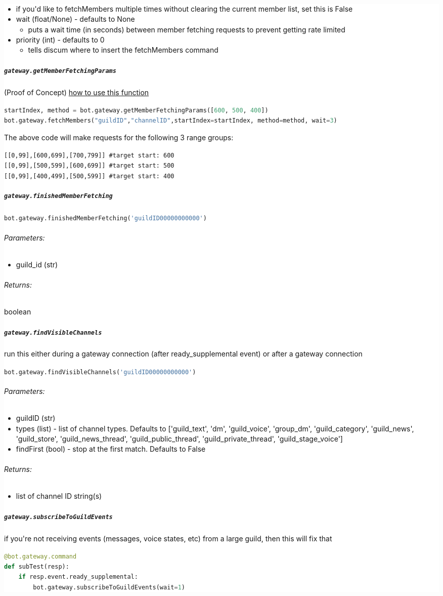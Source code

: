   - if you'd like to fetchMembers multiple times without clearing the current member list, set this is False
- wait (float/None) - defaults to None
  - puts a wait time (in seconds) between member fetching requests to prevent getting rate limited
- priority (int) - defaults to 0
  - tells discum where to insert the fetchMembers command

##### ```gateway.getMemberFetchingParams```
(Proof of Concept)
[how to use this function](fetchingGuildMembers.md#fetching-the-member-list-backwards)
```python
startIndex, method = bot.gateway.getMemberFetchingParams([600, 500, 400])
bot.gateway.fetchMembers("guildID","channelID",startIndex=startIndex, method=method, wait=3)
```
The above code will make requests for the following 3 range groups:
```
[[0,99],[600,699],[700,799]] #target start: 600
[[0,99],[500,599],[600,699]] #target start: 500
[[0,99],[400,499],[500,599]] #target start: 400
```
##### ```gateway.finishedMemberFetching```
```python
bot.gateway.finishedMemberFetching('guildID00000000000')
```
###### Parameters:
- guild_id (str)

###### Returns:
boolean

##### ```gateway.findVisibleChannels```
run this either during a gateway connection (after ready_supplemental event) or after a gateway connection
```python
bot.gateway.findVisibleChannels('guildID00000000000')
```

###### Parameters:
- guildID (str)
- types (list) - list of channel types. Defaults to ['guild_text', 'dm', 'guild_voice', 'group_dm', 'guild_category', 'guild_news', 'guild_store', 'guild_news_thread', 'guild_public_thread', 'guild_private_thread', 'guild_stage_voice']
- findFirst (bool) - stop at the first match. Defaults to False

###### Returns:
- list of channel ID string(s)

##### ```gateway.subscribeToGuildEvents```
if you're not receiving events (messages, voice states, etc) from a large guild, then this will fix that
```python
@bot.gateway.command
def subTest(resp):
	if resp.event.ready_supplemental:
		bot.gateway.subscribeToGuildEvents(wait=1)
```
